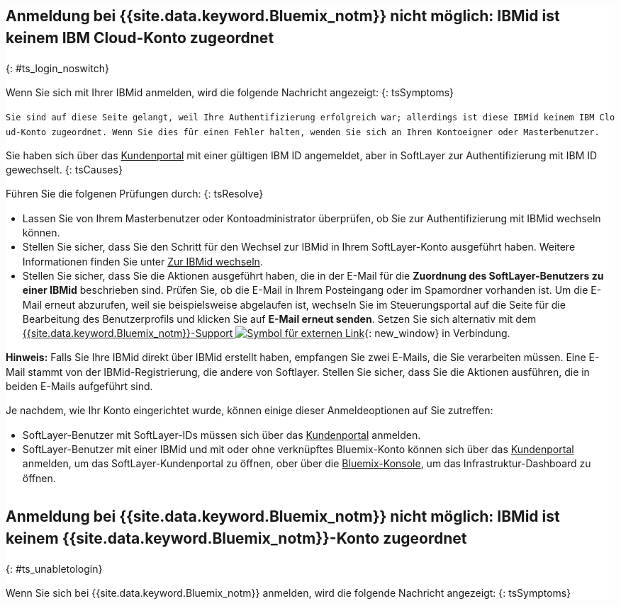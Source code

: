 
## Anmeldung bei {{site.data.keyword.Bluemix_notm}} nicht möglich: IBMid ist keinem IBM Cloud-Konto zugeordnet
{: #ts_login_noswitch}

Wenn Sie sich mit Ihrer IBMid anmelden, wird die folgende Nachricht angezeigt:
{: tsSymptoms}

`Sie sind auf diese Seite gelangt, weil Ihre Authentifizierung erfolgreich war; allerdings ist diese IBMid keinem IBM Cloud-Konto zugeordnet. Wenn Sie dies für einen Fehler halten, wenden Sie sich an Ihren Kontoeigner oder Masterbenutzer.`

Sie haben sich über das [Kundenportal](https://control.softlayer.com) mit einer gültigen IBM ID angemeldet, aber in SoftLayer zur Authentifizierung mit IBM ID gewechselt.
{: tsCauses} 
 
Führen Sie die folgenen Prüfungen durch:
{: tsResolve}
 * Lassen Sie von Ihrem Masterbenutzer oder Kontoadministrator überprüfen, ob Sie zur Authentifizierung mit IBMid wechseln können. 
 * Stellen Sie sicher, dass Sie den Schritt für den Wechsel zur IBMid in Ihrem SoftLayer-Konto ausgeführt haben. Weitere Informationen finden Sie unter [Zur IBMid wechseln](/docs/admin/softlayerlink.html#ibmid_switch).
 * Stellen Sie sicher, dass Sie die Aktionen ausgeführt haben, die in der E-Mail für die **Zuordnung des SoftLayer-Benutzers zu einer IBMid** beschrieben sind. Prüfen Sie, ob die E-Mail in Ihrem Posteingang oder im Spamordner vorhanden ist. Um die E-Mail erneut abzurufen, weil sie beispielsweise abgelaufen ist, wechseln Sie im Steuerungsportal auf die Seite für die Bearbeitung des Benutzerprofils und klicken Sie auf **E-Mail erneut senden**. Setzen Sie sich alternativ mit dem [{{site.data.keyword.Bluemix_notm}}-Support ![Symbol für externen Link](../icons/launch-glyph.svg "Symbol für externen Link")](http://ibm.biz/bluemixsupport.com){: new_window} in Verbindung.

**Hinweis:** Falls Sie Ihre IBMid direkt über IBMid erstellt haben, empfangen Sie zwei E-Mails, die Sie verarbeiten müssen. Eine E-Mail stammt von der IBMid-Registrierung, die andere von Softlayer. Stellen Sie sicher, dass Sie die Aktionen ausführen, die in beiden E-Mails aufgeführt sind. 

Je nachdem, wie Ihr Konto eingerichtet wurde, können einige dieser Anmeldeoptionen auf Sie zutreffen: 
 * SoftLayer-Benutzer mit SoftLayer-IDs müssen sich über das [Kundenportal](https://control.softlayer.com) anmelden.
 * SoftLayer-Benutzer mit einer IBMid und mit oder ohne verknüpftes Bluemix-Konto können sich über das [Kundenportal](https://control.softlayer.com) anmelden, um das SoftLayer-Kundenportal zu öffnen, ober über die [Bluemix-Konsole](https://console.{DomainName}), um das Infrastruktur-Dashboard zu öffnen. 


## Anmeldung bei {{site.data.keyword.Bluemix_notm}} nicht möglich: IBMid ist keinem {{site.data.keyword.Bluemix_notm}}-Konto zugeordnet
{: #ts_unabletologin}

Wenn Sie sich bei {{site.data.keyword.Bluemix_notm}} anmelden, wird die folgende Nachricht angezeigt:
{: tsSymptoms} 
 